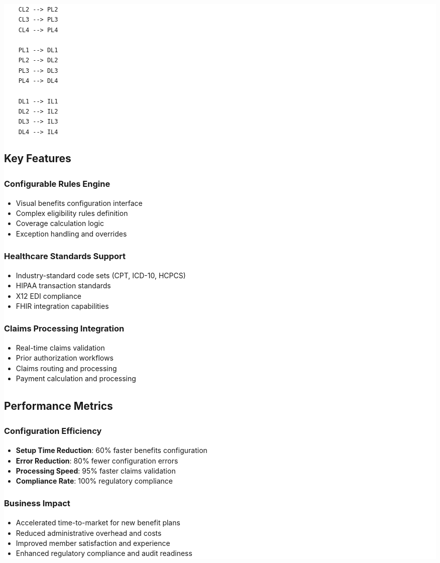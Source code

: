 ```mermaid
    CL2 --> PL2
    CL3 --> PL3
    CL4 --> PL4
    
    PL1 --> DL1
    PL2 --> DL2
    PL3 --> DL3
    PL4 --> DL4
    
    DL1 --> IL1
    DL2 --> IL2
    DL3 --> IL3
    DL4 --> IL4
```

## Key Features

### Configurable Rules Engine
- Visual benefits configuration interface
- Complex eligibility rules definition
- Coverage calculation logic
- Exception handling and overrides

### Healthcare Standards Support
- Industry-standard code sets (CPT, ICD-10, HCPCS)
- HIPAA transaction standards
- X12 EDI compliance
- FHIR integration capabilities

### Claims Processing Integration
- Real-time claims validation
- Prior authorization workflows
- Claims routing and processing
- Payment calculation and processing

## Performance Metrics

### Configuration Efficiency
- **Setup Time Reduction**: 60% faster benefits configuration
- **Error Reduction**: 80% fewer configuration errors
- **Processing Speed**: 95% faster claims validation
- **Compliance Rate**: 100% regulatory compliance

### Business Impact
- Accelerated time-to-market for new benefit plans
- Reduced administrative overhead and costs
- Improved member satisfaction and experience
- Enhanced regulatory compliance and audit readiness
